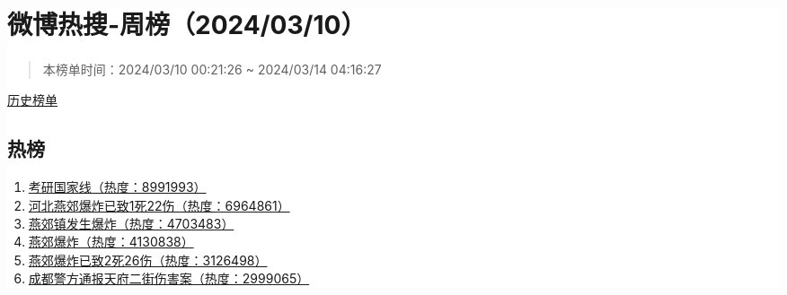 <h1>
微博热搜-周榜（2024/03/10）
</h1>
<blockquote>
<p>
本榜单时间：2024/03/10 00:21:26 ~ 2024/03/14 04:16:27
</p>
</blockquote>
<p>
<a href="https://github.com/daifee/weibo-hot-search/tree/main/archives/weekly">历史榜单</a>
</p>
<h2>
热榜
</h2>
<ol>

<li>
<a href="https://s.weibo.com/weibo?q=%23%E8%80%83%E7%A0%94%E5%9B%BD%E5%AE%B6%E7%BA%BF%23" target="weibo">
考研国家线（热度：8991993）
</a>
</li>

<li>
<a href="https://s.weibo.com/weibo?q=%23%E6%B2%B3%E5%8C%97%E7%87%95%E9%83%8A%E7%88%86%E7%82%B8%E5%B7%B2%E8%87%B41%E6%AD%BB22%E4%BC%A4%23" target="weibo">
河北燕郊爆炸已致1死22伤（热度：6964861）
</a>
</li>

<li>
<a href="https://s.weibo.com/weibo?q=%23%E7%87%95%E9%83%8A%E9%95%87%E5%8F%91%E7%94%9F%E7%88%86%E7%82%B8%23" target="weibo">
燕郊镇发生爆炸（热度：4703483）
</a>
</li>

<li>
<a href="https://s.weibo.com/weibo?q=%23%E7%87%95%E9%83%8A%E7%88%86%E7%82%B8%23" target="weibo">
燕郊爆炸（热度：4130838）
</a>
</li>

<li>
<a href="https://s.weibo.com/weibo?q=%23%E7%87%95%E9%83%8A%E7%88%86%E7%82%B8%E5%B7%B2%E8%87%B42%E6%AD%BB26%E4%BC%A4%23" target="weibo">
燕郊爆炸已致2死26伤（热度：3126498）
</a>
</li>

<li>
<a href="https://s.weibo.com/weibo?q=%23%E6%88%90%E9%83%BD%E8%AD%A6%E6%96%B9%E9%80%9A%E6%8A%A5%E5%A4%A9%E5%BA%9C%E4%BA%8C%E8%A1%97%E4%BC%A4%E5%AE%B3%E6%A1%88%23" target="weibo">
成都警方通报天府二街伤害案（热度：2999065）
</a>
</li>

